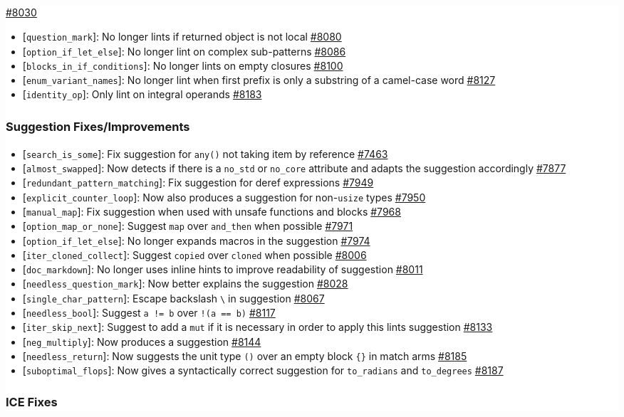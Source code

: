   [#8030](https://github.com/rust-lang/rust-clippy/pull/8030)
* [`question_mark`]: No longer lints if returned object is not local
  [#8080](https://github.com/rust-lang/rust-clippy/pull/8080)
* [`option_if_let_else`]: No longer lint on complex sub-patterns
  [#8086](https://github.com/rust-lang/rust-clippy/pull/8086)
* [`blocks_in_if_conditions`]: No longer lints on empty closures
  [#8100](https://github.com/rust-lang/rust-clippy/pull/8100)
* [`enum_variant_names`]: No longer lint when first prefix is only a substring
  of a camel-case word
  [#8127](https://github.com/rust-lang/rust-clippy/pull/8127)
* [`identity_op`]: Only lint on integral operands
  [#8183](https://github.com/rust-lang/rust-clippy/pull/8183)

### Suggestion Fixes/Improvements

* [`search_is_some`]: Fix suggestion for `any()` not taking item by reference
  [#7463](https://github.com/rust-lang/rust-clippy/pull/7463)
* [`almost_swapped`]: Now detects if there is a `no_std` or `no_core` attribute
  and adapts the suggestion accordingly
  [#7877](https://github.com/rust-lang/rust-clippy/pull/7877)
* [`redundant_pattern_matching`]: Fix suggestion for deref expressions
  [#7949](https://github.com/rust-lang/rust-clippy/pull/7949)
* [`explicit_counter_loop`]: Now also produces a suggestion for non-`usize`
  types [#7950](https://github.com/rust-lang/rust-clippy/pull/7950)
* [`manual_map`]: Fix suggestion when used with unsafe functions and blocks
  [#7968](https://github.com/rust-lang/rust-clippy/pull/7968)
* [`option_map_or_none`]: Suggest `map` over `and_then` when possible
  [#7971](https://github.com/rust-lang/rust-clippy/pull/7971)
* [`option_if_let_else`]: No longer expands macros in the suggestion
  [#7974](https://github.com/rust-lang/rust-clippy/pull/7974)
* [`iter_cloned_collect`]: Suggest `copied` over `cloned` when possible
  [#8006](https://github.com/rust-lang/rust-clippy/pull/8006)
* [`doc_markdown`]: No longer uses inline hints to improve readability of
  suggestion [#8011](https://github.com/rust-lang/rust-clippy/pull/8011)
* [`needless_question_mark`]: Now better explains the suggestion
  [#8028](https://github.com/rust-lang/rust-clippy/pull/8028)
* [`single_char_pattern`]: Escape backslash `\` in suggestion
  [#8067](https://github.com/rust-lang/rust-clippy/pull/8067)
* [`needless_bool`]: Suggest `a != b` over `!(a == b)`
  [#8117](https://github.com/rust-lang/rust-clippy/pull/8117)
* [`iter_skip_next`]: Suggest to add a `mut` if it is necessary in order to
  apply this lints suggestion
  [#8133](https://github.com/rust-lang/rust-clippy/pull/8133)
* [`neg_multiply`]: Now produces a suggestion
  [#8144](https://github.com/rust-lang/rust-clippy/pull/8144)
* [`needless_return`]: Now suggests the unit type `()` over an empty block `{}`
  in match arms [#8185](https://github.com/rust-lang/rust-clippy/pull/8185)
* [`suboptimal_flops`]: Now gives a syntactically correct suggestion for
  `to_radians` and `to_degrees`
  [#8187](https://github.com/rust-lang/rust-clippy/pull/8187)

### ICE Fixes


[Roadmap]: https://github.com/rust-lang/rust-clippy/blob/master/book/src/development/proposals/roadmap-2021.md
[Roadmap project page]: https://github.com/rust-lang/rust-clippy/projects/3